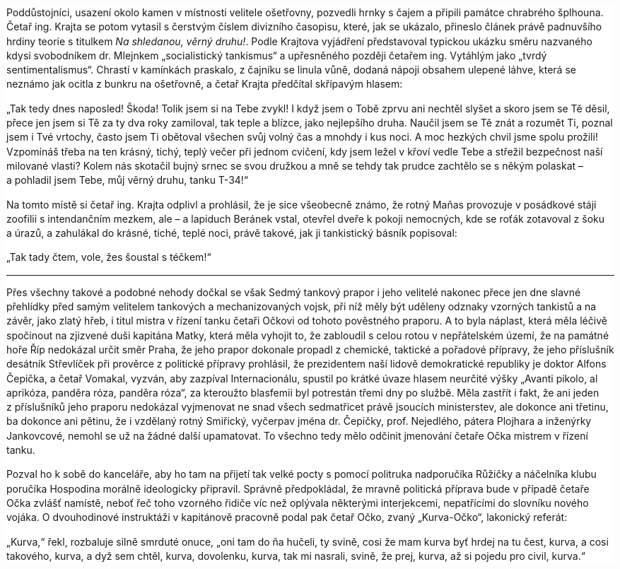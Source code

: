  

Poddůstojníci, usazení okolo kamen v místnosti velitele ošetřovny, pozvedli hrnky s čajem a připili památce chrabrého šplhouna. Četař ing. Krajta se potom vytasil s čerstvým číslem divizního časopisu, které, jak se ukázalo, přineslo článek právě padnuvšího hrdiny teorie s titulkem _Na shledanou, věrný druhu!_. Podle Krajtova vyjádření představoval typickou ukázku směru nazvaného kdysi svobodníkem dr. Mlejnkem „socialistický tankismus“ a upřesněného později četařem ing. Vytáhlým jako „tvrdý sentimentalismus“. Chrastí v kamínkách praskalo, z čajníku se linula vůně, dodaná nápoji obsahem ulepené láhve, která se neznámo jak ocitla z bunkru na ošetřovně, a četař Krajta předčítal skřípavým hlasem:

„Tak tedy dnes naposled! Škoda! Tolik jsem si na Tebe zvykl! I když jsem o Tobě zprvu ani nechtěl slyšet a skoro jsem se Tě děsil, přece jen jsem si Tě za ty dva roky zamiloval, tak teple a blízce, jako nejlepšího druha. Naučil jsem se Tě znát a rozumět Ti, poznal jsem i Tvé vrtochy, často jsem Ti obětoval všechen svůj volný čas a mnohdy i kus noci. A moc hezkých chvil jsme spolu prožili! Vzpomínáš třeba na ten krásný, tichý, teplý večer při jednom cvičení, kdy jsem ležel v křoví vedle Tebe a střežil bezpečnost naší milované vlasti? Kolem nás skotačil bujný srnec se svou družkou a mně se tehdy tak prudce zachtělo se s někým polaskat – a pohladil jsem Tebe, můj věrný druhu, tanku T-34!“

Na tomto místě si četař ing. Krajta odplivl a prohlásil, že je sice všeobecně známo, že rotný Maňas provozuje v posádkové stáji zoofilii s intendančním mezkem, ale – a lapiduch Beránek vstal, otevřel dveře k pokoji nemocných, kde se roťák zotavoval z šoku a úrazů, a zahulákal do krásné, tiché, teplé noci, právě takové, jak ji tankistický básník popisoval:

„Tak tady čtem, vole, žes šoustal s téčkem!“

* * *

Přes všechny takové a podobné nehody dočkal se však Sedmý tankový prapor i jeho velitelé nakonec přece jen dne slavné přehlídky před samým velitelem tankových a mechanizovaných vojsk, při níž měly být uděleny odznaky vzorných tankistů a na závěr, jako zlatý hřeb, i titul mistra v řízení tanku četaři Očkovi od tohoto pověstného praporu. A to byla náplast, která měla léčivě spočinout na zjizvené duši kapitána Matky, která měla vyhojit to, že zabloudil s celou rotou v nepřátelském území, že na památné hoře Říp nedokázal určit směr Praha, že jeho prapor dokonale propadl z chemické, taktické a pořadové přípravy, že jeho příslušník desátník Střevlíček při prověrce z politické přípravy prohlásil, že prezidentem naší lidově demokratické republiky je doktor Alfons Čepička, a četař Vomakal, vyzván, aby zazpíval Internacionálu, spustil po krátké úvaze hlasem neurčité výšky „Avanti pikolo, al aprikóza, panděra róza, panděra róza“, za kteroužto blasfemii byl potrestán třemi dny po službě. Měla zastřít i fakt, že ani jeden z příslušníků jeho praporu nedokázal vyjmenovat ne snad všech sedmatřicet právě jsoucích ministerstev, ale dokonce ani třetinu, ba dokonce ani pětinu, že i vzdělaný rotný Smiřický, vyčerpav jména dr. Čepičky, prof. Nejedlého, pátera Plojhara a inženýrky Jankovcové, nemohl se už na žádné další upamatovat. To všechno tedy mělo odčinit jmenování četaře Očka mistrem v řízení tanku.

  

Pozval ho k sobě do kanceláře, aby ho tam na přijetí tak velké pocty s pomocí politruka nadporučíka Růžičky a náčelníka klubu poručíka Hospodina morálně ideologicky připravil. Správně předpokládal, že mravně politická příprava bude v případě četaře Očka zvlášť namístě, neboť řeč toho vzorného řidiče víc než oplývala některými interjekcemi, nepatřícími do slovníku nového vojáka. O dvouhodinové instruktáži v kapitánově pracovně podal pak četař Očko, zvaný „Kurva-Očko“, lakonický referát:

„Kurva,“ řekl, rozbaluje silně smrduté onuce, „oni tam do ňa hučeli, ty svině, cosi že mam kurva byť hrdej na tu čest, kurva, a cosi takového, kurva, a dyž sem chtěl, kurva, dovolenku, kurva, tak mi nasrali, svině, že prej, kurva, až si pojedu pro civil, kurva.“
